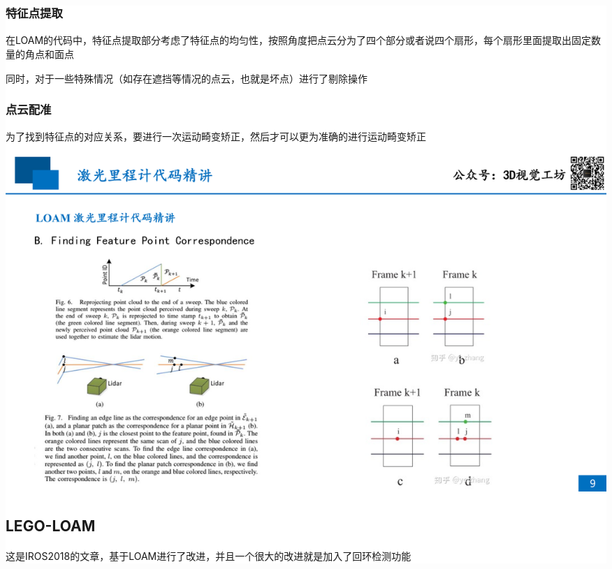 ### 特征点提取

在LOAM的代码中，特征点提取部分考虑了特征点的均匀性，按照角度把点云分为了四个部分或者说四个扇形，每个扇形里面提取出固定数量的角点和面点

同时，对于一些特殊情况（如存在遮挡等情况的点云，也就是坏点）进行了剔除操作

### 点云配准

为了找到特征点的对应关系，要进行一次运动畸变矫正，然后才可以更为准确的进行运动畸变矫正

![3DCVer_LOAM_L3_8](./assets/3DCVer_LOAM_L3_8.png)

## LEGO-LOAM

这是IROS2018的文章，基于LOAM进行了改进，并且一个很大的改进就是加入了回环检测功能
